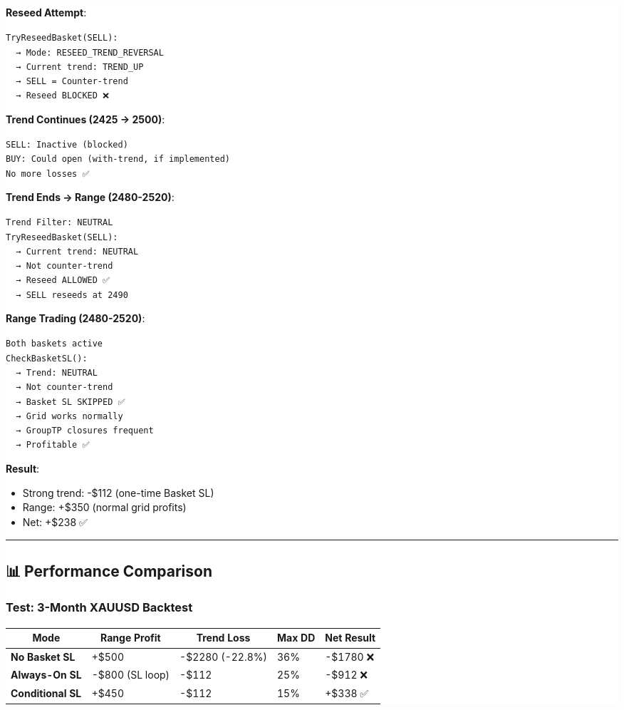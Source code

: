 **Reseed Attempt**:
```
TryReseedBasket(SELL):
  → Mode: RESEED_TREND_REVERSAL
  → Current trend: TREND_UP
  → SELL = Counter-trend
  → Reseed BLOCKED ❌
```

**Trend Continues (2425 → 2500)**:
```
SELL: Inactive (blocked)
BUY: Could open (with-trend, if implemented)
No more losses ✅
```

**Trend Ends → Range (2480-2520)**:
```
Trend Filter: NEUTRAL
TryReseedBasket(SELL):
  → Current trend: NEUTRAL
  → Not counter-trend
  → Reseed ALLOWED ✅
  → SELL reseeds at 2490
```

**Range Trading (2480-2520)**:
```
Both baskets active
CheckBasketSL():
  → Trend: NEUTRAL
  → Not counter-trend
  → Basket SL SKIPPED ✅
  → Grid works normally
  → GroupTP closures frequent
  → Profitable ✅
```

**Result**:
- Strong trend: -$112 (one-time Basket SL)
- Range: +$350 (normal grid profits)
- Net: +$238 ✅

---

## 📊 **Performance Comparison**

### **Test: 3-Month XAUUSD Backtest**

| Mode | Range Profit | Trend Loss | Max DD | Net Result |
|------|--------------|------------|--------|------------|
| **No Basket SL** | +$500 | -$2280 (-22.8%) | 36% | -$1780 ❌ |
| **Always-On SL** | -$800 (SL loop) | -$112 | 25% | -$912 ❌ |
| **Conditional SL** | +$450 | -$112 | 15% | +$338 ✅ |
